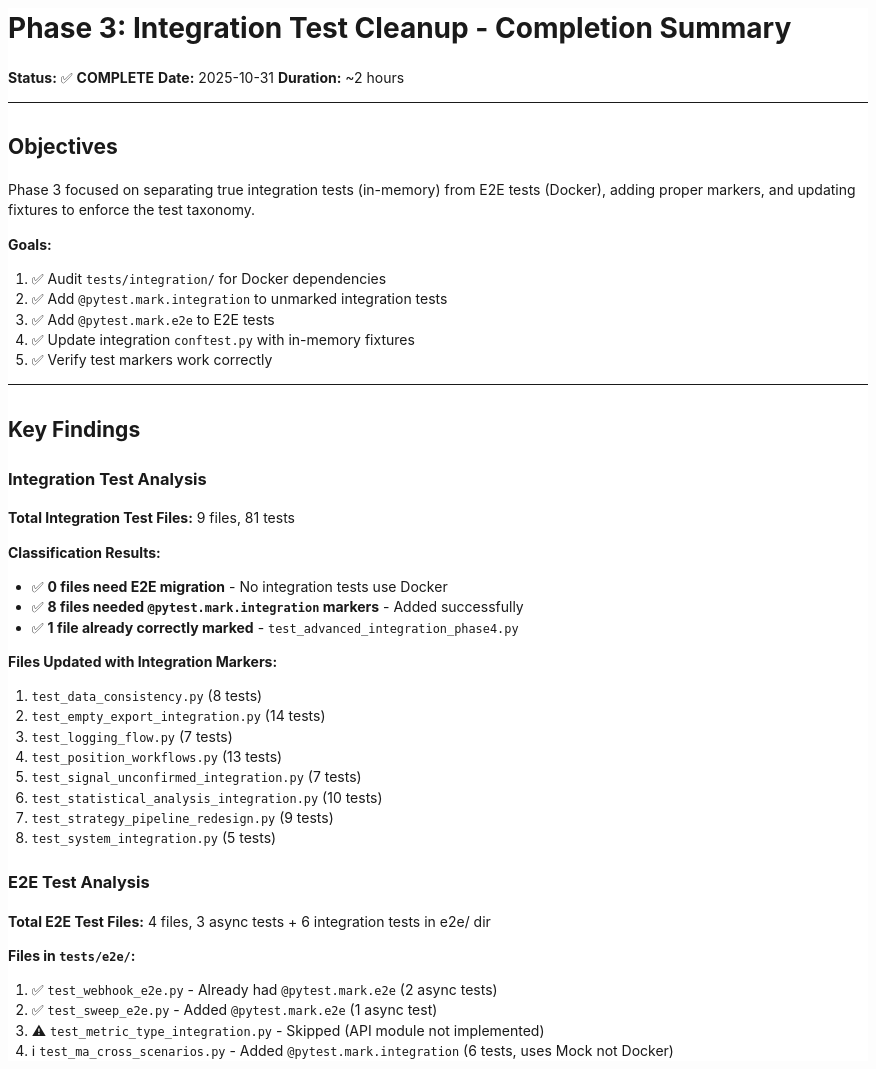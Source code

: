 # Phase 3: Integration Test Cleanup - Completion Summary

**Status:** ✅ **COMPLETE**
**Date:** 2025-10-31
**Duration:** ~2 hours

---

## Objectives

Phase 3 focused on separating true integration tests (in-memory) from E2E tests (Docker), adding proper markers, and updating fixtures to enforce the test taxonomy.

**Goals:**

1. ✅ Audit `tests/integration/` for Docker dependencies
2. ✅ Add `@pytest.mark.integration` to unmarked integration tests
3. ✅ Add `@pytest.mark.e2e` to E2E tests
4. ✅ Update integration `conftest.py` with in-memory fixtures
5. ✅ Verify test markers work correctly

---

## Key Findings

### Integration Test Analysis

**Total Integration Test Files:** 9 files, 81 tests

**Classification Results:**

- ✅ **0 files need E2E migration** - No integration tests use Docker
- ✅ **8 files needed `@pytest.mark.integration` markers** - Added successfully
- ✅ **1 file already correctly marked** - `test_advanced_integration_phase4.py`

**Files Updated with Integration Markers:**

1. `test_data_consistency.py` (8 tests)
2. `test_empty_export_integration.py` (14 tests)
3. `test_logging_flow.py` (7 tests)
4. `test_position_workflows.py` (13 tests)
5. `test_signal_unconfirmed_integration.py` (7 tests)
6. `test_statistical_analysis_integration.py` (10 tests)
7. `test_strategy_pipeline_redesign.py` (9 tests)
8. `test_system_integration.py` (5 tests)

### E2E Test Analysis

**Total E2E Test Files:** 4 files, 3 async tests + 6 integration tests in e2e/ dir

**Files in `tests/e2e/`:**

1. ✅ `test_webhook_e2e.py` - Already had `@pytest.mark.e2e` (2 async tests)
2. ✅ `test_sweep_e2e.py` - Added `@pytest.mark.e2e` (1 async test)
3. ⚠️ `test_metric_type_integration.py` - Skipped (API module not implemented)
4. ℹ️ `test_ma_cross_scenarios.py` - Added `@pytest.mark.integration` (6 tests, uses Mock not Docker)
